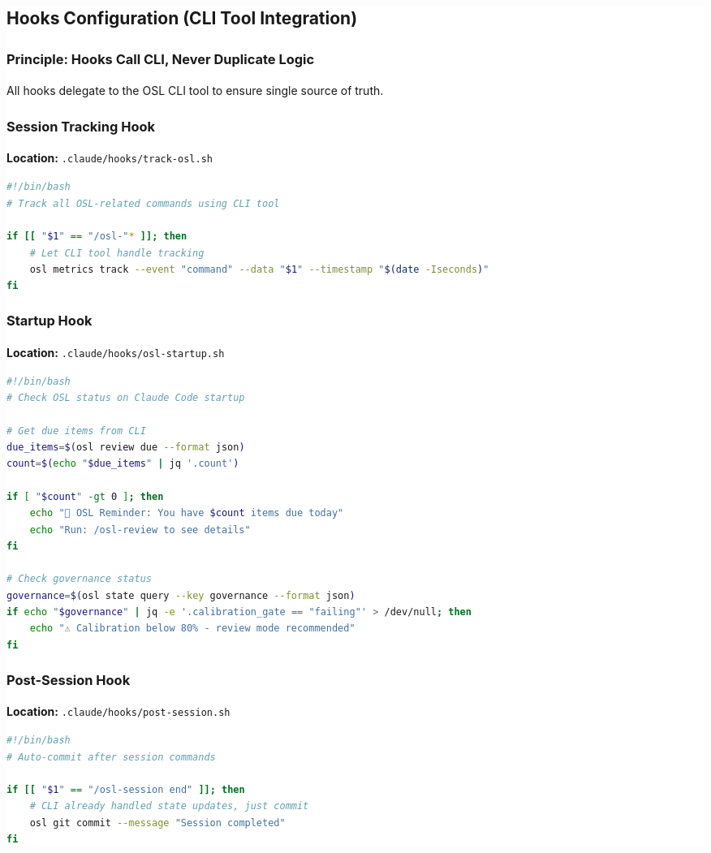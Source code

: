 ## Hooks Configuration (CLI Tool Integration)

### Principle: Hooks Call CLI, Never Duplicate Logic

All hooks delegate to the OSL CLI tool to ensure single source of truth.

### Session Tracking Hook

**Location:** `.claude/hooks/track-osl.sh`

```bash
#!/bin/bash
# Track all OSL-related commands using CLI tool

if [[ "$1" == "/osl-"* ]]; then
    # Let CLI tool handle tracking
    osl metrics track --event "command" --data "$1" --timestamp "$(date -Iseconds)"
fi
```

### Startup Hook

**Location:** `.claude/hooks/osl-startup.sh`

```bash
#!/bin/bash
# Check OSL status on Claude Code startup

# Get due items from CLI
due_items=$(osl review due --format json)
count=$(echo "$due_items" | jq '.count')

if [ "$count" -gt 0 ]; then
    echo "🧠 OSL Reminder: You have $count items due today"
    echo "Run: /osl-review to see details"
fi

# Check governance status
governance=$(osl state query --key governance --format json)
if echo "$governance" | jq -e '.calibration_gate == "failing"' > /dev/null; then
    echo "⚠️ Calibration below 80% - review mode recommended"
fi
```

### Post-Session Hook

**Location:** `.claude/hooks/post-session.sh`

```bash
#!/bin/bash
# Auto-commit after session commands

if [[ "$1" == "/osl-session end" ]]; then
    # CLI already handled state updates, just commit
    osl git commit --message "Session completed"
fi
```

